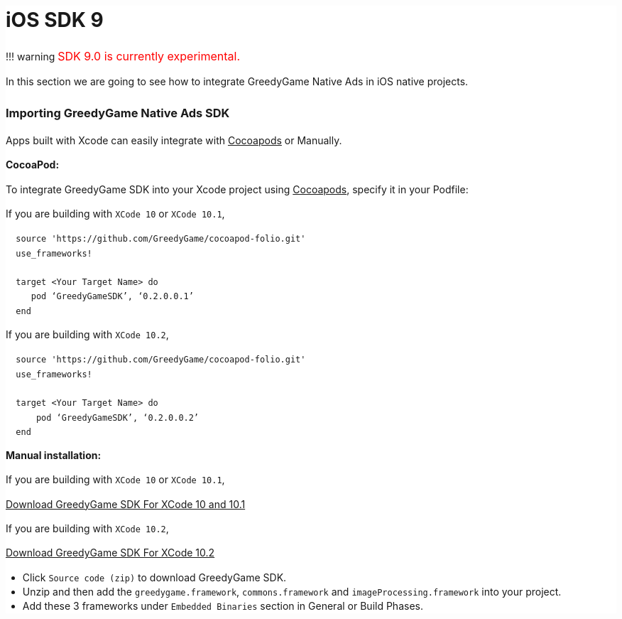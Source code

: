 # **iOS SDK 9**

!!! warning
    <font size="3" color="red">SDK 9.0 is currently experimental.</font>

In this section we are going to see how to integrate GreedyGame Native Ads in iOS native projects.

### **Importing GreedyGame Native Ads SDK**

Apps built with Xcode can easily integrate with <a target="_blank" rel="noopener noreferrer" href="https://cocoapods.org/">Cocoapods</a> or Manually.

**CocoaPod:**

To integrate GreedyGame SDK into your Xcode project using <a target="_blank" rel="noopener noreferrer" href="https://cocoapods.org/">Cocoapods</a>, specify it in your Podfile:

If you are building with `XCode 10` or `XCode 10.1`,

```
  source 'https://github.com/GreedyGame/cocoapod-folio.git'   
  use_frameworks!

  target <Your Target Name> do
     pod ‘GreedyGameSDK’, ‘0.2.0.0.1’
  end
```

If you are building with `XCode 10.2`,

```
  source 'https://github.com/GreedyGame/cocoapod-folio.git'   
  use_frameworks!

  target <Your Target Name> do
      pod ‘GreedyGameSDK’, ‘0.2.0.0.2’
  end
```
**Manual installation:**

If you are building with `XCode 10` or `XCode 10.1`,

 <a target="_blank" rel="noopener noreferrer" href="https://github.com/GreedyGame/ios-native-plugin/releases/tag/b2.0.0.1" class="pure-material-button-contained">Download GreedyGame SDK For XCode 10 and 10.1</a>

If you are building with `XCode 10.2`,

  <a target="_blank" rel="noopener noreferrer" href="https://github.com/GreedyGame/ios-native-plugin/releases/tag/b2.0.0.2" class="pure-material-button-contained">Download GreedyGame SDK For XCode 10.2</a>

 * Click `Source code (zip)` to download GreedyGame SDK.
 * Unzip and then add the `greedygame.framework`, `commons.framework` and `imageProcessing.framework` into your project.
 * Add these 3 frameworks under `Embedded Binaries` section in General or Build Phases.
